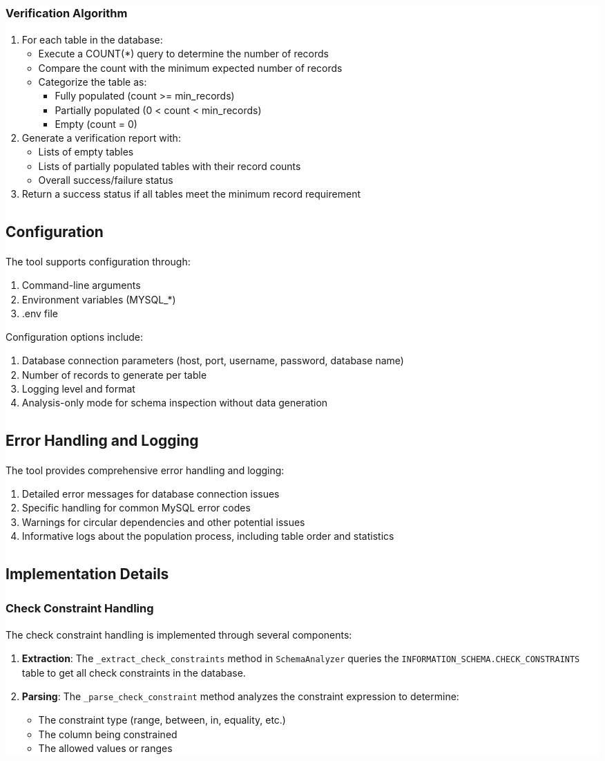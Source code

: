 ### Verification Algorithm

1. For each table in the database:
   - Execute a COUNT(*) query to determine the number of records
   - Compare the count with the minimum expected number of records
   - Categorize the table as:
     - Fully populated (count >= min_records)
     - Partially populated (0 < count < min_records)
     - Empty (count = 0)
2. Generate a verification report with:
   - Lists of empty tables
   - Lists of partially populated tables with their record counts
   - Overall success/failure status
3. Return a success status if all tables meet the minimum record requirement

## Configuration

The tool supports configuration through:

1. Command-line arguments
2. Environment variables (MYSQL_*)
3. .env file

Configuration options include:

1. Database connection parameters (host, port, username, password, database name)
2. Number of records to generate per table
3. Logging level and format
4. Analysis-only mode for schema inspection without data generation

## Error Handling and Logging

The tool provides comprehensive error handling and logging:

1. Detailed error messages for database connection issues
2. Specific handling for common MySQL error codes
3. Warnings for circular dependencies and other potential issues
4. Informative logs about the population process, including table order and statistics

## Implementation Details

### Check Constraint Handling

The check constraint handling is implemented through several components:

1. **Extraction**: The `_extract_check_constraints` method in `SchemaAnalyzer` queries the `INFORMATION_SCHEMA.CHECK_CONSTRAINTS` table to get all check constraints in the database.

2. **Parsing**: The `_parse_check_constraint` method analyzes the constraint expression to determine:
   - The constraint type (range, between, in, equality, etc.)
   - The column being constrained
   - The allowed values or ranges
